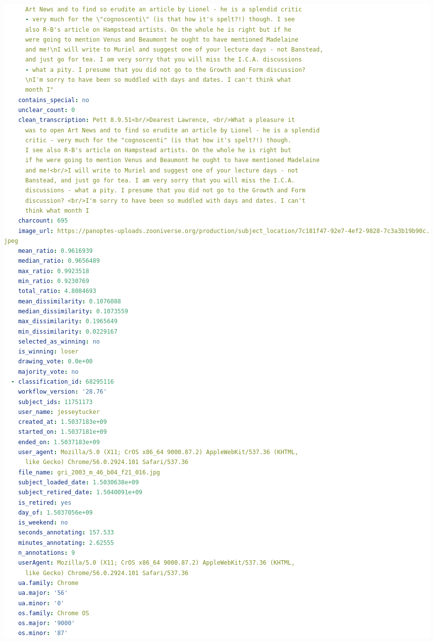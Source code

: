 ```yaml
      Art News and to find so erudite an article by Lionel - he is a splendid critic
      - very much for the \"cognoscenti\" (is that how it's spelt?!) though. I see
      also R-B's article on Hampstead artists. On the whole he is right but if he
      were going to mention Venus and Beaumont he ought to have mentioned Madelaine
      and me!\nI will write to Muriel and suggest one of your lecture days - not Banstead,
      and just go for tea. I am very sorry that you will miss the I.C.A. discussions
      - what a pity. I presume that you did not go to the Growth and Form discussion?
      \nI'm sorry to have been so muddled with days and dates. I can't think what
      month I"
    contains_special: no
    unclear_count: 0
    clean_transcription: Pett 8.9.51<br/>Dearest Lawrence, <br/>What a pleasure it
      was to open Art News and to find so erudite an article by Lionel - he is a splendid
      critic - very much for the "cognoscenti" (is that how it's spelt?!) though.
      I see also R-B's article on Hampstead artists. On the whole he is right but
      if he were going to mention Venus and Beaumont he ought to have mentioned Madelaine
      and me!<br/>I will write to Muriel and suggest one of your lecture days - not
      Banstead, and just go for tea. I am very sorry that you will miss the I.C.A.
      discussions - what a pity. I presume that you did not go to the Growth and Form
      discussion? <br/>I'm sorry to have been so muddled with days and dates. I can't
      think what month I
    charcount: 695
    image_url: https://panoptes-uploads.zooniverse.org/production/subject_location/7c181f47-92e7-4ef2-9828-7c3a3b19b90c.jpeg
    mean_ratio: 0.9616939
    median_ratio: 0.9656489
    max_ratio: 0.9923518
    min_ratio: 0.9230769
    total_ratio: 4.8084693
    mean_dissimilarity: 0.1076088
    median_dissimilarity: 0.1073559
    max_dissimilarity: 0.1965649
    min_dissimilarity: 0.0229167
    selected_as_winning: no
    is_winning: loser
    drawing_vote: 0.0e+00
    majority_vote: no
  - classification_id: 68295116
    workflow_version: '28.76'
    subject_ids: 11751173
    user_name: jesseytucker
    created_at: 1.5037183e+09
    started_on: 1.5037181e+09
    ended_on: 1.5037183e+09
    user_agent: Mozilla/5.0 (X11; CrOS x86_64 9000.87.2) AppleWebKit/537.36 (KHTML,
      like Gecko) Chrome/56.0.2924.101 Safari/537.36
    file_name: gri_2003_m_46_b04_f21_016.jpg
    subject_loaded_date: 1.5030638e+09
    subject_retired_date: 1.5040091e+09
    is_retired: yes
    day_of: 1.5037056e+09
    is_weekend: no
    seconds_annotating: 157.533
    minutes_annotating: 2.62555
    n_annotations: 9
    userAgent: Mozilla/5.0 (X11; CrOS x86_64 9000.87.2) AppleWebKit/537.36 (KHTML,
      like Gecko) Chrome/56.0.2924.101 Safari/537.36
    ua.family: Chrome
    ua.major: '56'
    ua.minor: '0'
    os.family: Chrome OS
    os.major: '9000'
    os.minor: '87'
```